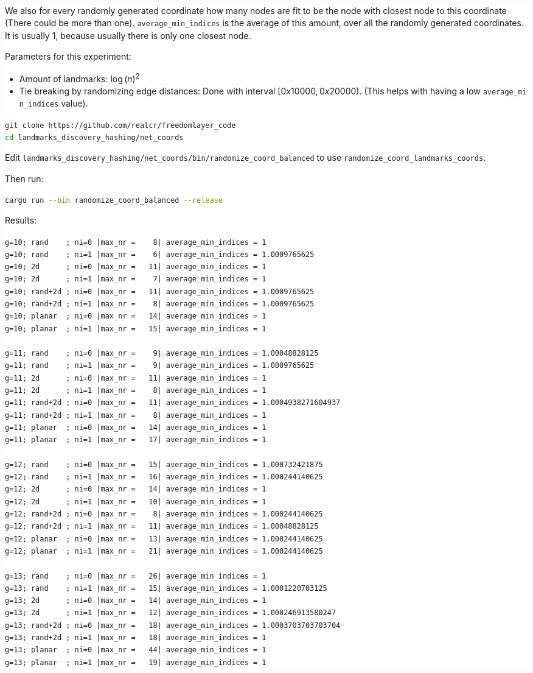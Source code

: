 We also for every randomly generated coordinate how many nodes are fit to be
the node with closest node to this coordinate (There could be more than one).
`average_min_indices` is the average of this amount, over all the randomly
generated coordinates. It is usually $1$, because usually there is only one
closest node.

Parameters for this experiment:

- Amount of landmarks: $\log(n)^2$
- Tie breaking by randomizing edge distances: Done with interval $[0x10000,
  0x20000)$. (This helps with having a low `average_min_indices` value).

```bash
git clone https://github.com/realcr/freedomlayer_code
cd landmarks_discovery_hashing/net_coords
```

Edit `landmarks_discovery_hashing/net_coords/bin/randomize_coord_balanced` to
use `randomize_coord_landmarks_coords`.

Then run:

```bash
cargo run --bin randomize_coord_balanced --release
```

Results:

```
g=10; rand    ; ni=0 |max_nr =    8| average_min_indices = 1
g=10; rand    ; ni=1 |max_nr =    6| average_min_indices = 1.0009765625
g=10; 2d      ; ni=0 |max_nr =   11| average_min_indices = 1
g=10; 2d      ; ni=1 |max_nr =    7| average_min_indices = 1
g=10; rand+2d ; ni=0 |max_nr =   11| average_min_indices = 1.0009765625
g=10; rand+2d ; ni=1 |max_nr =    8| average_min_indices = 1.0009765625
g=10; planar  ; ni=0 |max_nr =   14| average_min_indices = 1
g=10; planar  ; ni=1 |max_nr =   15| average_min_indices = 1

g=11; rand    ; ni=0 |max_nr =    9| average_min_indices = 1.00048828125
g=11; rand    ; ni=1 |max_nr =    9| average_min_indices = 1.0009765625
g=11; 2d      ; ni=0 |max_nr =   11| average_min_indices = 1
g=11; 2d      ; ni=1 |max_nr =    8| average_min_indices = 1
g=11; rand+2d ; ni=0 |max_nr =   11| average_min_indices = 1.0004938271604937
g=11; rand+2d ; ni=1 |max_nr =    8| average_min_indices = 1
g=11; planar  ; ni=0 |max_nr =   14| average_min_indices = 1
g=11; planar  ; ni=1 |max_nr =   17| average_min_indices = 1

g=12; rand    ; ni=0 |max_nr =   15| average_min_indices = 1.000732421875
g=12; rand    ; ni=1 |max_nr =   16| average_min_indices = 1.000244140625
g=12; 2d      ; ni=0 |max_nr =   14| average_min_indices = 1
g=12; 2d      ; ni=1 |max_nr =   10| average_min_indices = 1
g=12; rand+2d ; ni=0 |max_nr =    8| average_min_indices = 1.000244140625
g=12; rand+2d ; ni=1 |max_nr =   11| average_min_indices = 1.00048828125
g=12; planar  ; ni=0 |max_nr =   13| average_min_indices = 1.000244140625
g=12; planar  ; ni=1 |max_nr =   21| average_min_indices = 1.000244140625

g=13; rand    ; ni=0 |max_nr =   26| average_min_indices = 1
g=13; rand    ; ni=1 |max_nr =   15| average_min_indices = 1.0001220703125
g=13; 2d      ; ni=0 |max_nr =   14| average_min_indices = 1
g=13; 2d      ; ni=1 |max_nr =   12| average_min_indices = 1.000246913580247
g=13; rand+2d ; ni=0 |max_nr =   18| average_min_indices = 1.0003703703703704
g=13; rand+2d ; ni=1 |max_nr =   18| average_min_indices = 1
g=13; planar  ; ni=0 |max_nr =   44| average_min_indices = 1
g=13; planar  ; ni=1 |max_nr =   19| average_min_indices = 1
```
